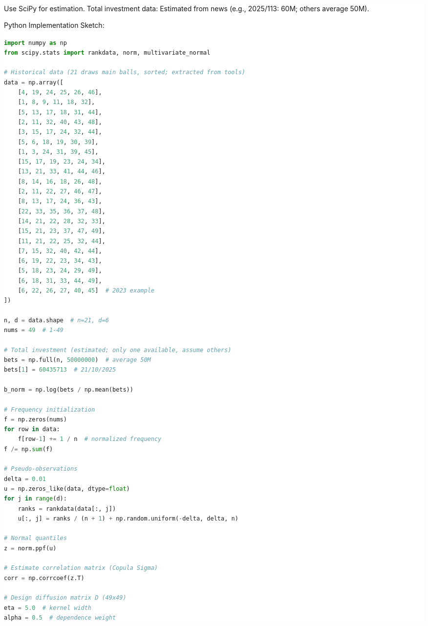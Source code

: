 Use SciPy for estimation. Total investment data: Estimated from news (e.g., 2025/113: 60M; others average 50M).

Python Implementation Sketch:

```python
import numpy as np
from scipy.stats import rankdata, norm, multivariate_normal

# Historical data (21 draws main balls, sorted; extracted from tools)
data = np.array([
	[4, 19, 24, 25, 26, 46],
	[1, 8, 9, 11, 18, 32],
	[5, 13, 17, 18, 31, 44],
	[2, 11, 32, 40, 43, 48],
	[3, 15, 17, 24, 32, 44],
	[5, 6, 18, 19, 30, 39],
	[1, 3, 24, 31, 39, 45],
	[15, 17, 19, 23, 24, 34],
	[13, 21, 33, 41, 44, 46],
	[8, 14, 16, 18, 26, 48],
	[2, 11, 22, 27, 46, 47],
	[8, 13, 17, 24, 36, 43],
	[22, 33, 35, 36, 37, 48],
	[14, 21, 22, 28, 32, 33],
	[15, 21, 23, 37, 47, 49],
	[11, 21, 22, 25, 32, 44],
	[7, 15, 32, 40, 42, 44],
	[6, 19, 22, 23, 34, 43],
	[5, 18, 23, 24, 29, 49],
	[6, 18, 31, 33, 44, 49],
	[6, 22, 26, 27, 40, 45]  # 2023 example
])

n, d = data.shape  # n=21, d=6
nums = 49  # 1-49

# Total investment (estimated; only one available, assume others)
bets = np.full(n, 50000000)  # average 50M
bets[1] = 60435713  # 21/10/2025

b_norm = np.log(bets / np.mean(bets))

# Frequency initialization
f = np.zeros(nums)
for row in data:
	f[row-1] += 1 / n  # normalized frequency
f /= np.sum(f)

# Pseudo-observations
delta = 0.01
u = np.zeros_like(data, dtype=float)
for j in range(d):
	ranks = rankdata(data[:, j])
	u[:, j] = ranks / (n + 1) + np.random.uniform(-delta, delta, n)

# Normal quantiles
z = norm.ppf(u)

# Estimate correlation matrix (Copula Sigma)
corr = np.corrcoef(z.T)

# Design diffusion matrix D (49x49)
eta = 5.0  # kernel width
alpha = 0.5  # dependence weight
```